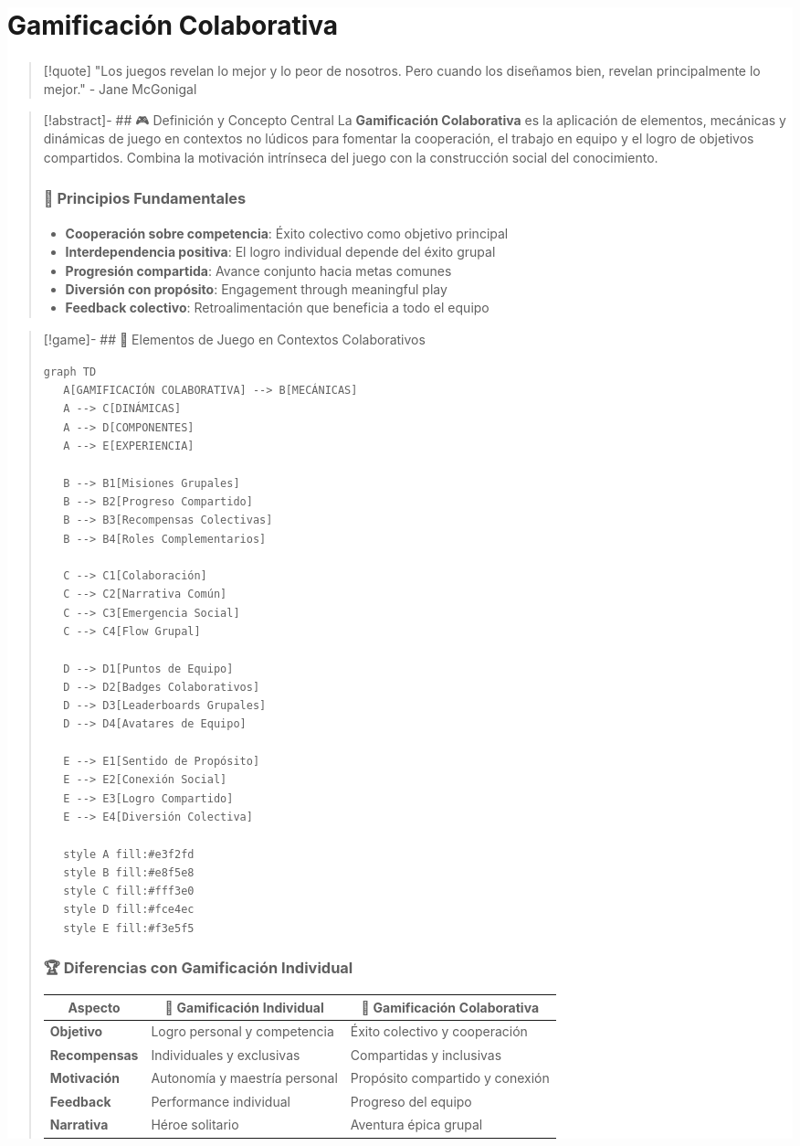 # Gamificación Colaborativa

> [!quote] "Los juegos revelan lo mejor y lo peor de nosotros. Pero cuando los diseñamos bien, revelan principalmente lo mejor." - Jane McGonigal

> [!abstract]- ## 🎮 Definición y Concepto Central La **Gamificación Colaborativa** es la aplicación de elementos, mecánicas y dinámicas de juego en contextos no lúdicos para fomentar la cooperación, el trabajo en equipo y el logro de objetivos compartidos. Combina la motivación intrínseca del juego con la construcción social del conocimiento.
> 
> ### 🧠 Principios Fundamentales
> 
> - **Cooperación sobre competencia**: Éxito colectivo como objetivo principal
> - **Interdependencia positiva**: El logro individual depende del éxito grupal
> - **Progresión compartida**: Avance conjunto hacia metas comunes
> - **Diversión con propósito**: Engagement through meaningful play
> - **Feedback colectivo**: Retroalimentación que beneficia a todo el equipo

> [!game]- ## 🎲 Elementos de Juego en Contextos Colaborativos
> 
> ```mermaid
> graph TD
>    A[GAMIFICACIÓN COLABORATIVA] --> B[MECÁNICAS]
>    A --> C[DINÁMICAS]
>    A --> D[COMPONENTES]
>    A --> E[EXPERIENCIA]
>    
>    B --> B1[Misiones Grupales]
>    B --> B2[Progreso Compartido]
>    B --> B3[Recompensas Colectivas]
>    B --> B4[Roles Complementarios]
>    
>    C --> C1[Colaboración]
>    C --> C2[Narrativa Común]
>    C --> C3[Emergencia Social]
>    C --> C4[Flow Grupal]
>    
>    D --> D1[Puntos de Equipo]
>    D --> D2[Badges Colaborativos]
>    D --> D3[Leaderboards Grupales]
>    D --> D4[Avatares de Equipo]
>    
>    E --> E1[Sentido de Propósito]
>    E --> E2[Conexión Social]
>    E --> E3[Logro Compartido]
>    E --> E4[Diversión Colectiva]
>    
>    style A fill:#e3f2fd
>    style B fill:#e8f5e8
>    style C fill:#fff3e0
>    style D fill:#fce4ec
>    style E fill:#f3e5f5
> ```
> 
> ### 🏆 Diferencias con Gamificación Individual
> 
> |Aspecto|🎯 Gamificación Individual|🤝 Gamificación Colaborativa|
> |---|---|---|
> |**Objetivo**|Logro personal y competencia|Éxito colectivo y cooperación|
> |**Recompensas**|Individuales y exclusivas|Compartidas y inclusivas|
> |**Motivación**|Autonomía y maestría personal|Propósito compartido y conexión|
> |**Feedback**|Performance individual|Progreso del equipo|
> |**Narrativa**|Héroe solitario|Aventura épica grupal|